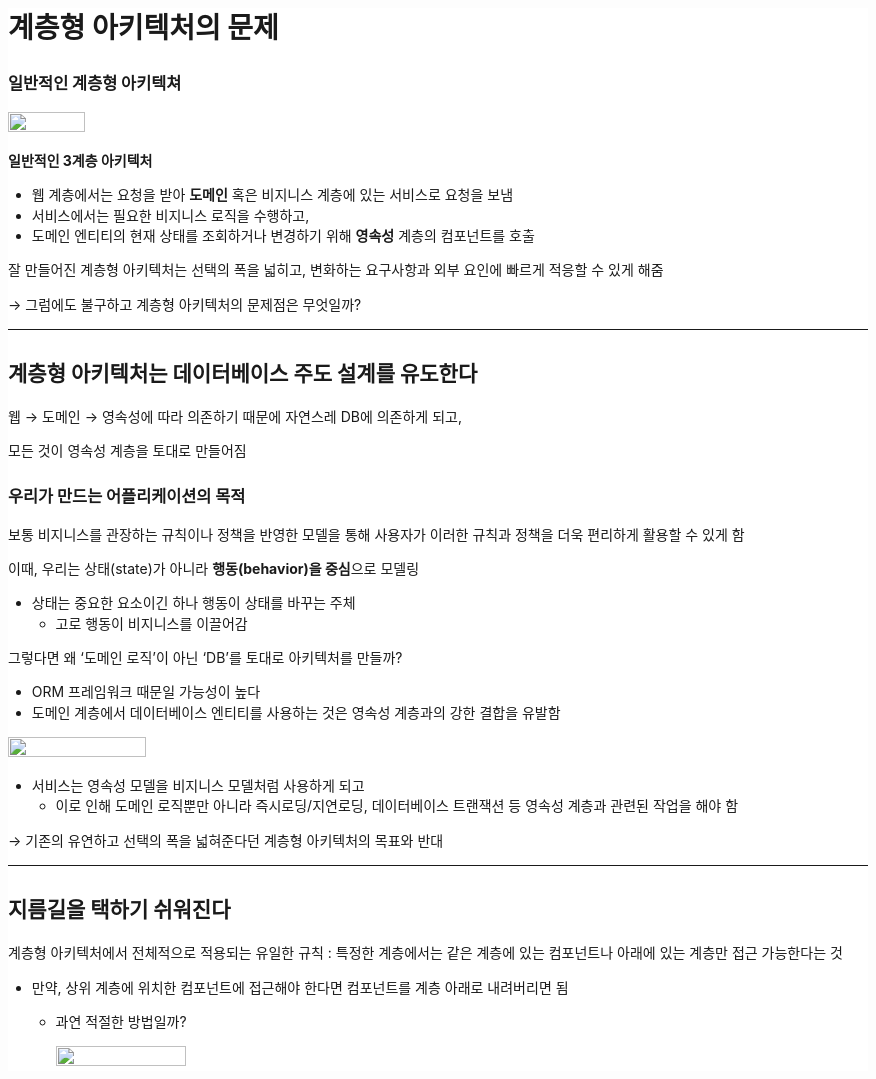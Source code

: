 # 계층형 아키텍처의 문제
### 일반적인 계층형 아키텍쳐

<img src = https://user-images.githubusercontent.com/102847513/223709043-22f79069-01ae-4ee0-9a94-f6c6ff297057.png height = 30% width = 30%>

**일반적인 3계층 아키텍처**

- 웹 계층에서는 요청을 받아 **도메인** 혹은 비지니스 계층에 있는 서비스로 요청을 보냄
- 서비스에서는 필요한 비지니스 로직을 수행하고,
- 도메인 엔티티의 현재 상태를 조회하거나 변경하기 위해 **영속성** 계층의 컴포넌트를 호출

잘 만들어진 계층형 아키텍처는 선택의 폭을 넓히고, 변화하는 요구사항과 외부 요인에 빠르게 적응할 수 있게 해줌

→ 그럼에도 불구하고 계층형 아키텍처의 문제점은 무엇일까?

---

## 계층형 아키텍처는 데이터베이스 주도 설계를 유도한다

웹 → 도메인 → 영속성에 따라 의존하기 때문에 자연스레 DB에 의존하게 되고, 

모든 것이 영속성 계층을 토대로 만들어짐

### 우리가 만드는 어플리케이션의 목적

보통 비지니스를 관장하는 규칙이나 정책을 반영한 모델을 통해 사용자가 이러한 규칙과 정책을 더욱 편리하게 활용할 수 있게 함

이때, 우리는 상태(state)가 아니라 **행동(behavior)을 중심**으로 모델링

- 상태는 중요한 요소이긴 하나 행동이 상태를 바꾸는 주체
    - 고로 행동이 비지니스를 이끌어감

그렇다면 왜 ‘도메인 로직’이 아닌 ‘DB’를 토대로 아키텍처를 만들까?

- ORM 프레임워크 때문일 가능성이 높다
- 도메인 계층에서 데이터베이스 엔티티를 사용하는 것은 영속성 계층과의 강한 결합을 유발함

<img src = https://user-images.githubusercontent.com/102847513/223709116-86f569c9-4246-4d39-a15d-94672e9a4f0d.png height = 40% width = 40%>

- 서비스는 영속성 모델을 비지니스 모델처럼 사용하게 되고
    - 이로 인해 도메인 로직뿐만 아니라 즉시로딩/지연로딩, 데이터베이스 트랜잭션 등 영속성 계층과 관련된 작업을 해야 함

→ 기존의 유연하고 선택의 폭을 넓혀준다던 계층형 아키텍처의 목표와 반대

---

## 지름길을 택하기 쉬워진다

계층형 아키텍처에서 전체적으로 적용되는 유일한 규칙 : 특정한 계층에서는 같은 계층에 있는 컴포넌트나 아래에 있는 계층만 접근 가능한다는 것

- 만약, 상위 계층에 위치한 컴포넌트에 접근해야 한다면 컴포넌트를 계층 아래로 내려버리면 됨
    - 과연 적절한 방법일까?
        
        <img src = https://user-images.githubusercontent.com/102847513/223709346-bc4a0505-4676-47db-b940-5f13ecee8b2b.png height = 40% width = 40%>
        